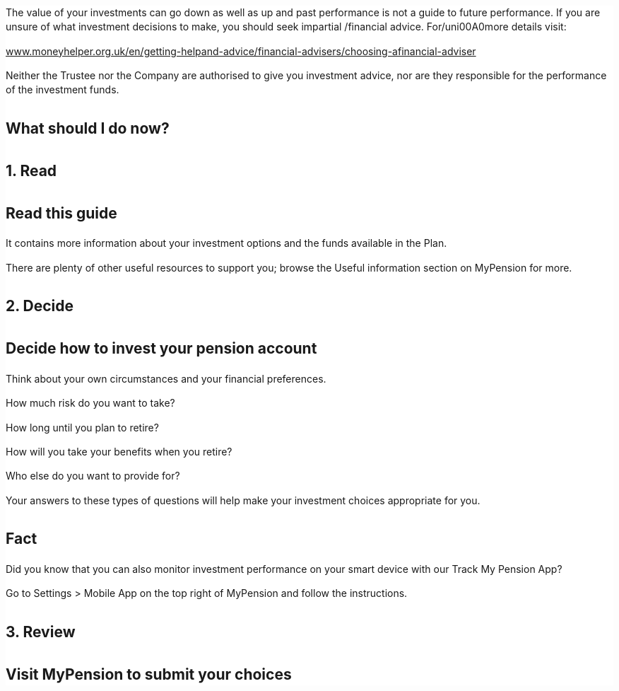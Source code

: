 The value of your investments can go down as well as up and past performance is not a guide to future performance. If you are unsure of what investment decisions to make, you should seek impartial /financial advice. For/uni00A0more details visit:

www.moneyhelper.org.uk/en/getting-helpand-advice/financial-advisers/choosing-afinancial-adviser

Neither the Trustee nor the Company are authorised to give you investment advice, nor are they responsible for the performance of the investment funds.

## What should I do now?



## 1. Read

## Read this guide

It contains more information about your investment options and the funds available in the Plan.







There are plenty of other useful resources to support you; browse the Useful information section on MyPension for more.

## 2. Decide

## Decide how to invest your pension account

Think about your own circumstances and your financial preferences.

How much risk do you want to take?

How long until you plan to retire?

How will you take your benefits when you retire?

Who else do you want to provide for?

Your answers to these types of questions will help make your investment choices appropriate for you.

## Fact



Did you know that you can also monitor investment performance on your smart device with our Track My Pension App?

Go to Settings > Mobile App on the top right of MyPension and follow the instructions.

## 3. Review

## Visit MyPension to submit your choices
